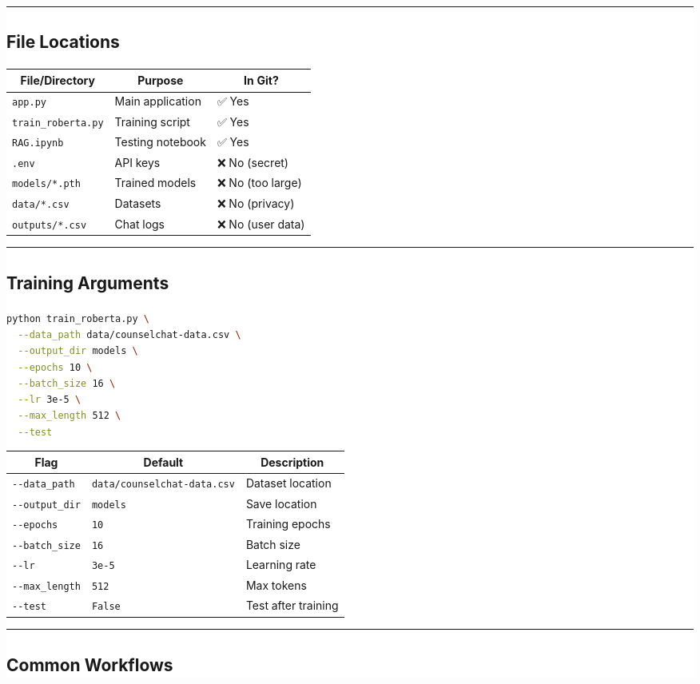 
---

## File Locations

| File/Directory | Purpose | In Git? |
|----------------|---------|---------|
| `app.py` | Main application | ✅ Yes |
| `train_roberta.py` | Training script | ✅ Yes |
| `RAG.ipynb` | Testing notebook | ✅ Yes |
| `.env` | API keys | ❌ No (secret) |
| `models/*.pth` | Trained models | ❌ No (too large) |
| `data/*.csv` | Datasets | ❌ No (privacy) |
| `outputs/*.csv` | Chat logs | ❌ No (user data) |

---

## Training Arguments

```bash
python train_roberta.py \
  --data_path data/counselchat-data.csv \
  --output_dir models \
  --epochs 10 \
  --batch_size 16 \
  --lr 3e-5 \
  --max_length 512 \
  --test
```

| Flag | Default | Description |
|------|---------|-------------|
| `--data_path` | `data/counselchat-data.csv` | Dataset location |
| `--output_dir` | `models` | Save location |
| `--epochs` | `10` | Training epochs |
| `--batch_size` | `16` | Batch size |
| `--lr` | `3e-5` | Learning rate |
| `--max_length` | `512` | Max tokens |
| `--test` | `False` | Test after training |

---

## Common Workflows
